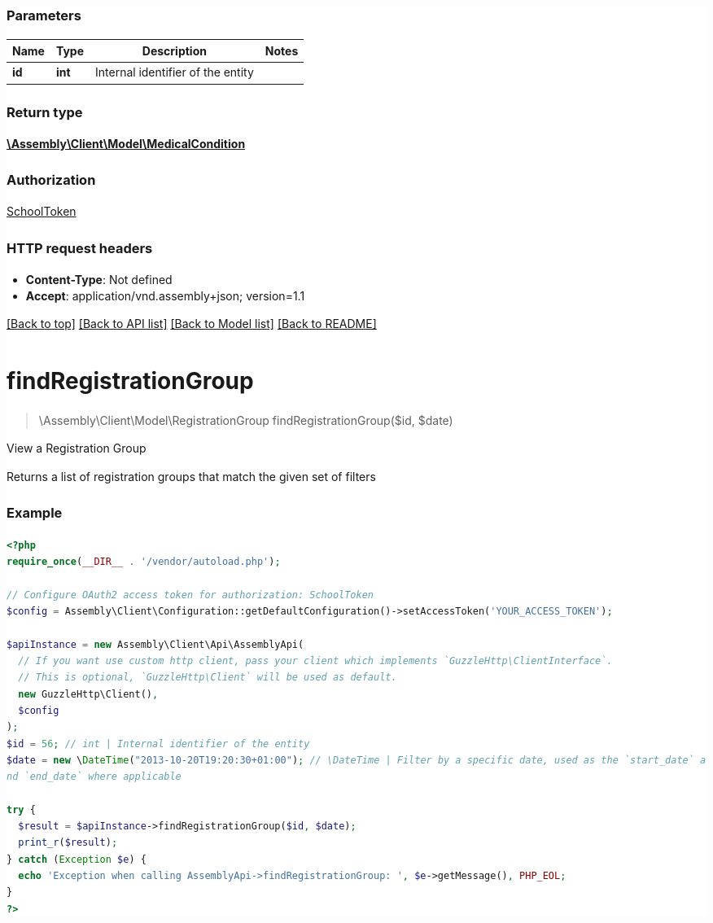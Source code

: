 ### Parameters

Name | Type | Description  | Notes
------------- | ------------- | ------------- | -------------
 **id** | **int**| Internal identifier of the entity |

### Return type

[**\Assembly\Client\Model\MedicalCondition**](../Model/MedicalCondition.md)

### Authorization

[SchoolToken](../../README.md#SchoolToken)

### HTTP request headers

 - **Content-Type**: Not defined
 - **Accept**: application/vnd.assembly+json; version=1.1

[[Back to top]](#) [[Back to API list]](../../README.md#documentation-for-api-endpoints) [[Back to Model list]](../../README.md#documentation-for-models) [[Back to README]](../../README.md)

# **findRegistrationGroup**
> \Assembly\Client\Model\RegistrationGroup findRegistrationGroup($id, $date)

View a Registration Group

Returns a list of registration groups that match the given set of filters

### Example
```php
<?php
require_once(__DIR__ . '/vendor/autoload.php');

// Configure OAuth2 access token for authorization: SchoolToken
$config = Assembly\Client\Configuration::getDefaultConfiguration()->setAccessToken('YOUR_ACCESS_TOKEN');

$apiInstance = new Assembly\Client\Api\AssemblyApi(
  // If you want use custom http client, pass your client which implements `GuzzleHttp\ClientInterface`.
  // This is optional, `GuzzleHttp\Client` will be used as default.
  new GuzzleHttp\Client(),
  $config
);
$id = 56; // int | Internal identifier of the entity
$date = new \DateTime("2013-10-20T19:20:30+01:00"); // \DateTime | Filter by a specific date, used as the `start_date` and `end_date` where applicable

try {
  $result = $apiInstance->findRegistrationGroup($id, $date);
  print_r($result);
} catch (Exception $e) {
  echo 'Exception when calling AssemblyApi->findRegistrationGroup: ', $e->getMessage(), PHP_EOL;
}
?>
```
